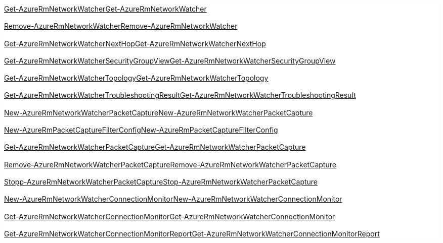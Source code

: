[<span data-ttu-id="28199-153">Get-AzureRmNetworkWatcher</span><span class="sxs-lookup"><span data-stu-id="28199-153">Get-AzureRmNetworkWatcher</span></span>]()

[<span data-ttu-id="28199-154">Remove-AzureRmNetworkWatcher</span><span class="sxs-lookup"><span data-stu-id="28199-154">Remove-AzureRmNetworkWatcher</span></span>]()

[<span data-ttu-id="28199-155">Get-AzureRmNetworkWatcherNextHop</span><span class="sxs-lookup"><span data-stu-id="28199-155">Get-AzureRmNetworkWatcherNextHop</span></span>]()

[<span data-ttu-id="28199-156">Get-AzureRmNetworkWatcherSecurityGroupView</span><span class="sxs-lookup"><span data-stu-id="28199-156">Get-AzureRmNetworkWatcherSecurityGroupView</span></span>]()

[<span data-ttu-id="28199-157">Get-AzureRmNetworkWatcherTopology</span><span class="sxs-lookup"><span data-stu-id="28199-157">Get-AzureRmNetworkWatcherTopology</span></span>]()

[<span data-ttu-id="28199-158">Get-AzureRmNetworkWatcherTroubleshootingResult</span><span class="sxs-lookup"><span data-stu-id="28199-158">Get-AzureRmNetworkWatcherTroubleshootingResult</span></span>]()

[<span data-ttu-id="28199-159">New-AzureRmNetworkWatcherPacketCapture</span><span class="sxs-lookup"><span data-stu-id="28199-159">New-AzureRmNetworkWatcherPacketCapture</span></span>]()

[<span data-ttu-id="28199-160">New-AzureRmPacketCaptureFilterConfig</span><span class="sxs-lookup"><span data-stu-id="28199-160">New-AzureRmPacketCaptureFilterConfig</span></span>]()

[<span data-ttu-id="28199-161">Get-AzureRmNetworkWatcherPacketCapture</span><span class="sxs-lookup"><span data-stu-id="28199-161">Get-AzureRmNetworkWatcherPacketCapture</span></span>]()

[<span data-ttu-id="28199-162">Remove-AzureRmNetworkWatcherPacketCapture</span><span class="sxs-lookup"><span data-stu-id="28199-162">Remove-AzureRmNetworkWatcherPacketCapture</span></span>]()

[<span data-ttu-id="28199-163">Stopp-AzureRmNetworkWatcherPacketCapture</span><span class="sxs-lookup"><span data-stu-id="28199-163">Stop-AzureRmNetworkWatcherPacketCapture</span></span>]()

[<span data-ttu-id="28199-164">New-AzureRmNetworkWatcherConnectionMonitor</span><span class="sxs-lookup"><span data-stu-id="28199-164">New-AzureRmNetworkWatcherConnectionMonitor</span></span>]()

[<span data-ttu-id="28199-165">Get-AzureRmNetworkWatcherConnectionMonitor</span><span class="sxs-lookup"><span data-stu-id="28199-165">Get-AzureRmNetworkWatcherConnectionMonitor</span></span>]()

[<span data-ttu-id="28199-166">Get-AzureRmNetworkWatcherConnectionMonitorReport</span><span class="sxs-lookup"><span data-stu-id="28199-166">Get-AzureRmNetworkWatcherConnectionMonitorReport</span></span>]()

